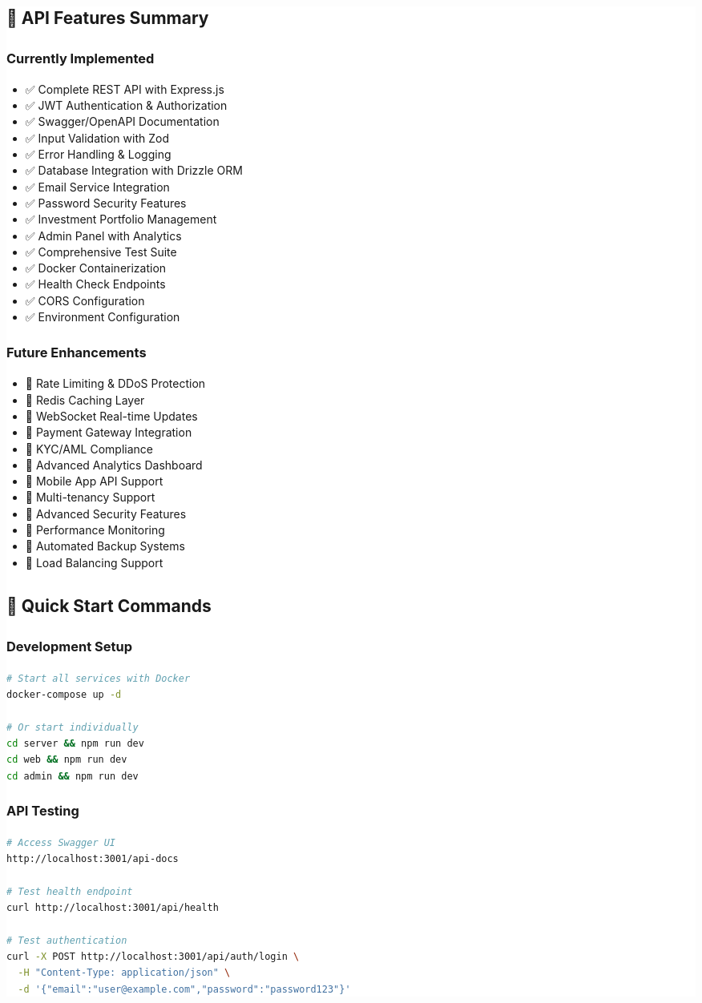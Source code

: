 ## 🔧 API Features Summary

### Currently Implemented
- ✅ Complete REST API with Express.js
- ✅ JWT Authentication & Authorization
- ✅ Swagger/OpenAPI Documentation
- ✅ Input Validation with Zod
- ✅ Error Handling & Logging
- ✅ Database Integration with Drizzle ORM
- ✅ Email Service Integration
- ✅ Password Security Features
- ✅ Investment Portfolio Management
- ✅ Admin Panel with Analytics
- ✅ Comprehensive Test Suite
- ✅ Docker Containerization
- ✅ Health Check Endpoints
- ✅ CORS Configuration
- ✅ Environment Configuration

### Future Enhancements
- 🔄 Rate Limiting & DDoS Protection
- 🔄 Redis Caching Layer
- 🔄 WebSocket Real-time Updates
- 🔄 Payment Gateway Integration
- 🔄 KYC/AML Compliance
- 🔄 Advanced Analytics Dashboard
- 🔄 Mobile App API Support
- 🔄 Multi-tenancy Support
- 🔄 Advanced Security Features
- 🔄 Performance Monitoring
- 🔄 Automated Backup Systems
- 🔄 Load Balancing Support

## 🚀 Quick Start Commands

### Development Setup
```bash
# Start all services with Docker
docker-compose up -d

# Or start individually
cd server && npm run dev
cd web && npm run dev
cd admin && npm run dev
```

### API Testing
```bash
# Access Swagger UI
http://localhost:3001/api-docs

# Test health endpoint
curl http://localhost:3001/api/health

# Test authentication
curl -X POST http://localhost:3001/api/auth/login \
  -H "Content-Type: application/json" \
  -d '{"email":"user@example.com","password":"password123"}'
```
